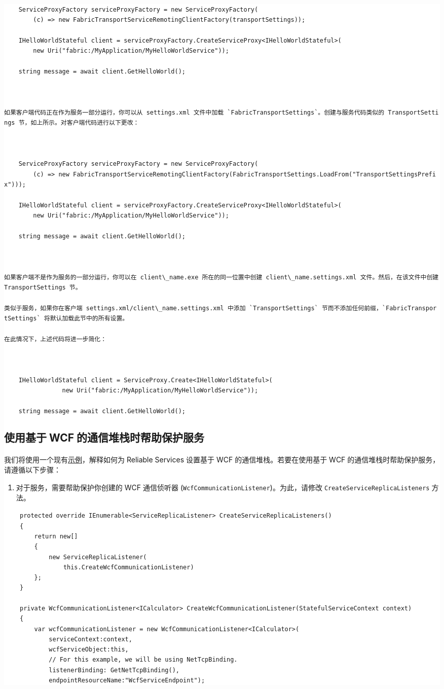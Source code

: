     	ServiceProxyFactory serviceProxyFactory = new ServiceProxyFactory(
        	(c) => new FabricTransportServiceRemotingClientFactory(transportSettings));

    	IHelloWorldStateful client = serviceProxyFactory.CreateServiceProxy<IHelloWorldStateful>(
        	new Uri("fabric:/MyApplication/MyHelloWorldService"));

    	string message = await client.GetHelloWorld();



    如果客户端代码正在作为服务一部分运行，你可以从 settings.xml 文件中加载 `FabricTransportSettings`。创建与服务代码类似的 TransportSettings 节，如上所示。对客户端代码进行以下更改：



    	ServiceProxyFactory serviceProxyFactory = new ServiceProxyFactory(
        	(c) => new FabricTransportServiceRemotingClientFactory(FabricTransportSettings.LoadFrom("TransportSettingsPrefix")));

    	IHelloWorldStateful client = serviceProxyFactory.CreateServiceProxy<IHelloWorldStateful>(
        	new Uri("fabric:/MyApplication/MyHelloWorldService"));

    	string message = await client.GetHelloWorld();



    如果客户端不是作为服务的一部分运行，你可以在 client\_name.exe 所在的同一位置中创建 client\_name.settings.xml 文件。然后，在该文件中创建 TransportSettings 节。

    类似于服务，如果你在客户端 settings.xml/client\_name.settings.xml 中添加 `TransportSettings` 节而不添加任何前缀，`FabricTransportSettings` 将默认加载此节中的所有设置。

    在此情况下，上述代码将进一步简化：



    	IHelloWorldStateful client = ServiceProxy.Create<IHelloWorldStateful>(
                 	new Uri("fabric:/MyApplication/MyHelloWorldService"));

    	string message = await client.GetHelloWorld();



## 使用基于 WCF 的通信堆栈时帮助保护服务

我们将使用一个现有[示例](/documentation/articles/service-fabric-reliable-services-communication-wcf/)，解释如何为 Reliable Services 设置基于 WCF 的通信堆栈。若要在使用基于 WCF 的通信堆栈时帮助保护服务，请遵循以下步骤：

1. 对于服务，需要帮助保护你创建的 WCF 通信侦听器 \(`WcfCommunicationListener`\)。为此，请修改 `CreateServiceReplicaListeners` 方法。


    	protected override IEnumerable<ServiceReplicaListener> CreateServiceReplicaListeners()
    	{
        	return new[]
        	{
            	new ServiceReplicaListener(
                	this.CreateWcfCommunicationListener)
        	};
    	}

    	private WcfCommunicationListener<ICalculator> CreateWcfCommunicationListener(StatefulServiceContext context)
    	{
       		var wcfCommunicationListener = new WcfCommunicationListener<ICalculator>(
            	serviceContext:context,
            	wcfServiceObject:this,
            	// For this example, we will be using NetTcpBinding.
            	listenerBinding: GetNetTcpBinding(),
            	endpointResourceName:"WcfServiceEndpoint");
